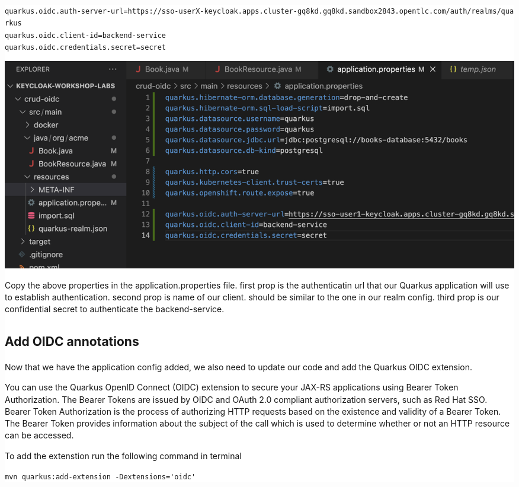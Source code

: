 ```prop
quarkus.oidc.auth-server-url=https://sso-userX-keycloak.apps.cluster-gq8kd.gq8kd.sandbox2843.opentlc.com/auth/realms/quarkus 
quarkus.oidc.client-id=backend-service 
quarkus.oidc.credentials.secret=secret 
```
![](images/sso-155.png)

Copy the above properties in the application.properties file. first prop is the authenticatin url that our Quarkus application will use to establish authentication. second prop is name of our client. should be similar to the one in our realm config. third prop is our confidential secret to authenticate the backend-service.

## Add OIDC annotations

Now that we have the application config added, we also need to update our code and add the Quarkus OIDC extension.

You can use the Quarkus OpenID Connect (OIDC) extension to secure your JAX-RS applications using Bearer Token Authorization. The Bearer Tokens are issued by OIDC and OAuth 2.0 compliant authorization servers, such as Red Hat SSO. Bearer Token Authorization is the process of authorizing HTTP requests based on the existence and validity of a Bearer Token. The Bearer Token provides information about the subject of the call which is used to determine whether or not an HTTP resource can be accessed.

To add the extenstion run the following command in terminal

```ssh
mvn quarkus:add-extension -Dextensions='oidc'
```
